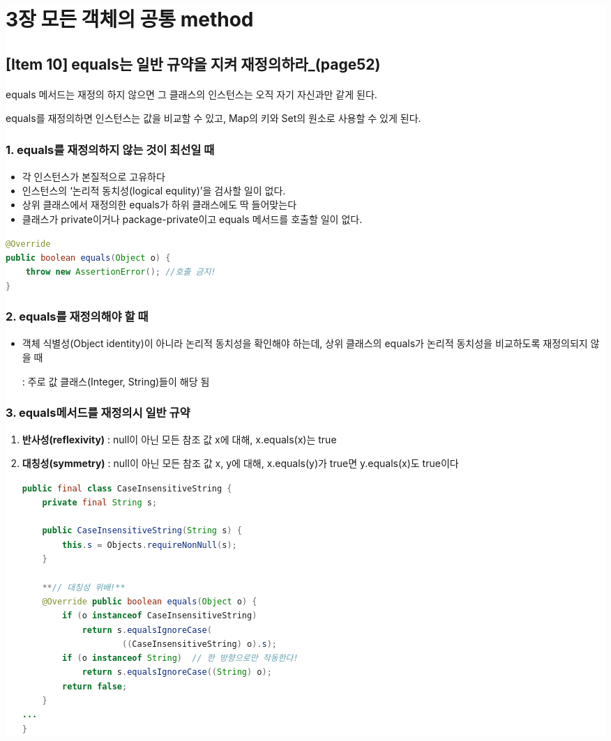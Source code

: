 # 3장 모든 객체의 공통 method

## **[Item 10] equals는 일반 규약을 지켜 재정의하라_(page52)**

equals 메서드는 재정의 하지 않으면 그 클래스의 인스턴스는 오직 자기 자신과만 같게 된다.

equals를 재정의하면 인스턴스는 값을 비교할 수 있고, Map의 키와 Set의 원소로 사용할 수 있게 된다.

### 1. equals를 재정의하지 않는 것이 최선일 때

- 각 인스턴스가 본질적으로 고유하다
- 인스턴스의 ‘논리적 동치성(logical equlity)’을 검사할 일이 없다.
- 상위 클래스에서 재정의한 equals가 하위 클래스에도 딱 들어맞는다
- 클래스가 private이거나 package-private이고 equals 메서드를 호출할 일이 없다.

```java
@Override
public boolean equals(Object o) {
	throw new AssertionError(); //호출 금지!
}
```

### 2. equals를 재정의해야 할 때

- 객체 식별성(Object identity)이 아니라 논리적 동치성을 확인해야 하는데, 상위 클래스의 equals가 논리적 동치성을 비교하도록 재정의되지 않을 때
    
    : 주로 값 클래스(Integer, String)들이 해당 됨
    

### 3. eq**uals메서드**를 재정의시 **일반 규약**

1. **반사성(reflexivity)**
: null이 아닌 모든 참조 값 x에 대해, x.equals(x)는 true

2. **대칭성(symmetry)**
: null이 아닌 모든 참조 값 x, y에 대해, x.equals(y)가 true면 y.equals(x)도 true이다
    
    ```java
    public final class CaseInsensitiveString {
        private final String s;
    
        public CaseInsensitiveString(String s) {
            this.s = Objects.requireNonNull(s);
        }
    
        **// 대칭성 위배!**
        @Override public boolean equals(Object o) {
            if (o instanceof CaseInsensitiveString)
                return s.equalsIgnoreCase(
                        ((CaseInsensitiveString) o).s);
            if (o instanceof String)  // 한 방향으로만 작동한다!
                return s.equalsIgnoreCase((String) o);
            return false;
        }
    ...
    }
    